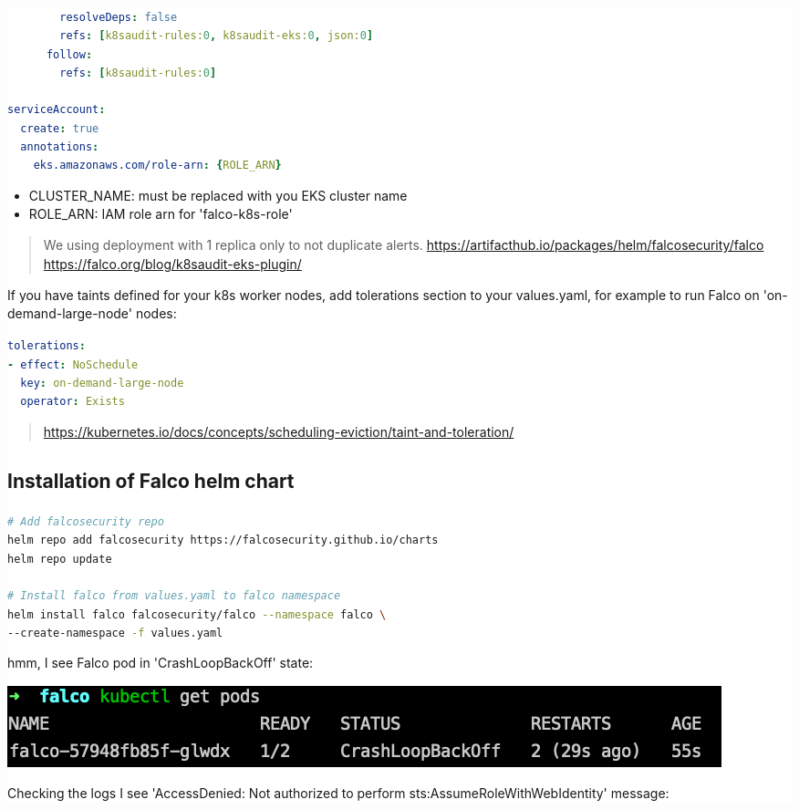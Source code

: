 ```yaml
        resolveDeps: false
        refs: [k8saudit-rules:0, k8saudit-eks:0, json:0]
      follow:
        refs: [k8saudit-rules:0]

serviceAccount:
  create: true
  annotations:
    eks.amazonaws.com/role-arn: {ROLE_ARN}
```

* CLUSTER_NAME: must be replaced with you EKS cluster name
* ROLE_ARN: IAM role arn for 'falco-k8s-role'

> We using deployment with 1 replica only to not duplicate alerts.
https://artifacthub.io/packages/helm/falcosecurity/falco
https://falco.org/blog/k8saudit-eks-plugin/

If you have taints defined for your k8s worker nodes, add tolerations section to your values.yaml, for example to run Falco on 'on-demand-large-node' nodes:

```yaml
tolerations:
- effect: NoSchedule
  key: on-demand-large-node
  operator: Exists
```

> https://kubernetes.io/docs/concepts/scheduling-eviction/taint-and-toleration/

## Installation of Falco helm chart

```bash
# Add falcosecurity repo
helm repo add falcosecurity https://falcosecurity.github.io/charts
helm repo update

# Install falco from values.yaml to falco namespace
helm install falco falcosecurity/falco --namespace falco \
--create-namespace -f values.yaml
```

hmm, I see Falco pod in  'CrashLoopBackOff' state:

![k8s-security](images/falco-k8s-audit-logs/3.png)

Checking the logs I see 'AccessDenied: Not authorized to perform sts:AssumeRoleWithWebIdentity' message:
